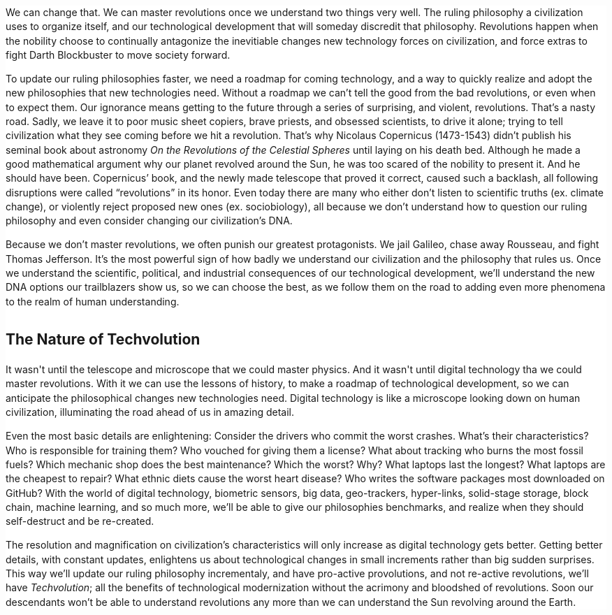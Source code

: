 We can change that. We can master revolutions once we understand two things very well. The ruling philosophy a civilization uses to organize itself, and our technological development that will someday discredit that philosophy. Revolutions happen when the nobility choose to continually antagonize the inevitiable changes new technology forces on civilization, and force extras to fight Darth Blockbuster to move society forward.

To update our ruling philosophies faster, we need a roadmap for coming technology, and a way to quickly realize and adopt the new philosophies that new technologies need. Without a roadmap we can’t tell the good from the bad revolutions, or even when to expect them. Our ignorance means getting to the future through a series of surprising, and violent, revolutions. That’s a nasty road. Sadly, we leave it to poor music sheet copiers, brave priests, and obsessed scientists, to drive it alone; trying to tell civilization what they see coming before we hit a revolution. That’s why Nicolaus Copernicus (1473-1543) didn’t publish his seminal book about astronomy _On the Revolutions of the Celestial Spheres_ until laying on his death bed. Although he made a good mathematical argument why our planet revolved around the Sun, he was too scared of the nobility to present it. And he should have been. Copernicus’ book, and the newly made telescope that proved it correct, caused such a backlash, all following disruptions were called “revolutions” in its honor. Even today there are many who either don’t listen to scientific truths (ex. climate change), or violently reject proposed new ones (ex. sociobiology), all because we don’t understand how to question our ruling philosophy and even consider changing our civilization’s DNA.

Because we don’t master revolutions, we often punish our greatest protagonists. We jail Galileo, chase away Rousseau, and fight Thomas Jefferson. It’s the most powerful sign of how badly we understand our civilization and the philosophy that rules us. Once we understand the scientific, political, and industrial consequences of our technological development, we’ll understand the new DNA options our trailblazers show us, so we can choose the best, as we follow them on the road to adding even more phenomena to the realm of human understanding.

## The Nature of Techvolution

It wasn't until the telescope and microscope that we could master physics. And it wasn't until digital technology tha we could master revolutions. With it we can use the lessons of history, to make a roadmap of technological development, so we can anticipate the philosophical changes new technologies need. Digital technology is like a microscope looking down on human civilization, illuminating the road ahead of us in amazing detail.

Even the most basic details are enlightening: Consider the drivers who commit the worst crashes. What’s their characteristics? Who is responsible for training them? Who vouched for giving them a license? What about tracking who burns the most fossil fuels? Which mechanic shop does the best maintenance? Which the worst? Why? What laptops last the longest? What laptops are the cheapest to repair? What ethnic diets cause the worst heart disease? Who writes the software packages most downloaded on GitHub? With the world of digital technology, biometric sensors, big data, geo-trackers, hyper-links, solid-stage storage, block chain, machine learning, and so much more, we’ll be able to give our philosophies benchmarks, and realize when they should self-destruct and be re-created.

The resolution and magnification on civilization’s characteristics will only increase as digital technology gets better. Getting better details, with constant updates, enlightens us about technological changes in small increments rather than big sudden surprises. This way we’ll update our ruling philosophy incrementaly, and have pro-active provolutions, and not re-active revolutions, we’ll have _Techvolution_; all the benefits of technological modernization without the acrimony and bloodshed of revolutions. Soon our descendants won’t be able to understand revolutions any more than we can understand the Sun revolving around the Earth.
